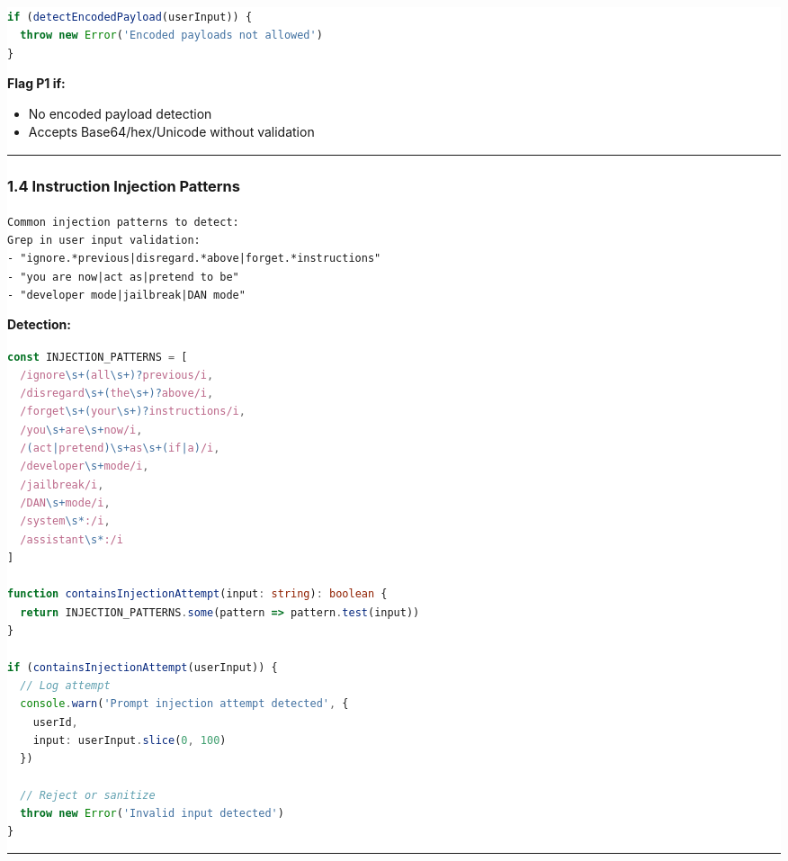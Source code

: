 ```typescript
if (detectEncodedPayload(userInput)) {
  throw new Error('Encoded payloads not allowed')
}
```

**Flag P1 if:**
- No encoded payload detection
- Accepts Base64/hex/Unicode without validation

---

### 1.4 Instruction Injection Patterns

```
Common injection patterns to detect:
Grep in user input validation:
- "ignore.*previous|disregard.*above|forget.*instructions"
- "you are now|act as|pretend to be"
- "developer mode|jailbreak|DAN mode"
```

**Detection:**
```typescript
const INJECTION_PATTERNS = [
  /ignore\s+(all\s+)?previous/i,
  /disregard\s+(the\s+)?above/i,
  /forget\s+(your\s+)?instructions/i,
  /you\s+are\s+now/i,
  /(act|pretend)\s+as\s+(if|a)/i,
  /developer\s+mode/i,
  /jailbreak/i,
  /DAN\s+mode/i,
  /system\s*:/i,
  /assistant\s*:/i
]

function containsInjectionAttempt(input: string): boolean {
  return INJECTION_PATTERNS.some(pattern => pattern.test(input))
}

if (containsInjectionAttempt(userInput)) {
  // Log attempt
  console.warn('Prompt injection attempt detected', {
    userId,
    input: userInput.slice(0, 100)
  })

  // Reject or sanitize
  throw new Error('Invalid input detected')
}
```

---
